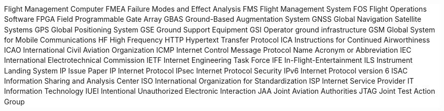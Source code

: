 Flight Management Computer 
FMEA 
Failure Modes and Effect Analysis 
FMS 
Flight Management System 
FOS 
Flight Operations Software 
FPGA 
Field Programmable Gate Array 
GBAS 
Ground-Based Augmentation System 
GNSS 
Global Navigation Satellite Systems 
GPS 
Global Positioning System 
GSE 
Ground Support Equipment 
GSI 
Operator ground infrastructure 
GSM 
Global System for Mobile Communications 
HF 
High Frequency 
HTTP 
Hypertext Transfer Protocol 
ICA 
Instructions for Continued Airworthiness 
ICAO 
International Civil Aviation Organization 
ICMP 
Internet Control Message Protocol 
Name 
Acronym or 
Abbreviation 
IEC 
International Electrotechnical Commission 
IETF 
Internet Engineering Task Force 
IFE 
In-Flight-Entertainment 
ILS 
Instrument Landing System 
IP 
Issue Paper 
IP 
Internet Protocol 
IPsec 
Internet Protocol Security 
IPv6 
Internet Protocol version 6 
ISAC 
Information Sharing and Analysis Center 
ISO 
International Organization for Standardization 
ISP 
Internet Service Provider 
IT 
Information Technology 
IUEI 
Intentional Unauthorized Electronic Interaction 
JAA 
Joint Aviation Authorities 
JTAG 
Joint Test Action Group 